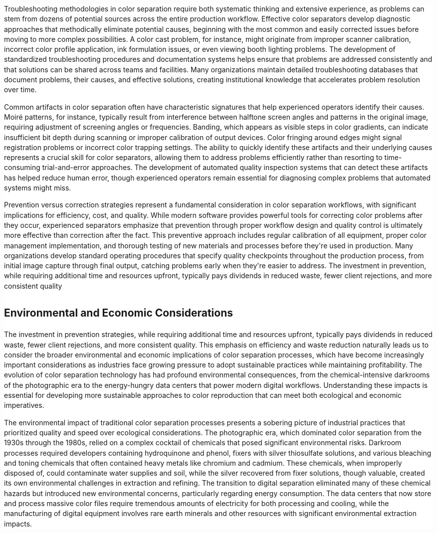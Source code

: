 Troubleshooting methodologies in color separation require both systematic thinking and extensive experience, as problems can stem from dozens of potential sources across the entire production workflow. Effective color separators develop diagnostic approaches that methodically eliminate potential causes, beginning with the most common and easily corrected issues before moving to more complex possibilities. A color cast problem, for instance, might originate from improper scanner calibration, incorrect color profile application, ink formulation issues, or even viewing booth lighting problems. The development of standardized troubleshooting procedures and documentation systems helps ensure that problems are addressed consistently and that solutions can be shared across teams and facilities. Many organizations maintain detailed troubleshooting databases that document problems, their causes, and effective solutions, creating institutional knowledge that accelerates problem resolution over time.

Common artifacts in color separation often have characteristic signatures that help experienced operators identify their causes. Moiré patterns, for instance, typically result from interference between halftone screen angles and patterns in the original image, requiring adjustment of screening angles or frequencies. Banding, which appears as visible steps in color gradients, can indicate insufficient bit depth during scanning or improper calibration of output devices. Color fringing around edges might signal registration problems or incorrect color trapping settings. The ability to quickly identify these artifacts and their underlying causes represents a crucial skill for color separators, allowing them to address problems efficiently rather than resorting to time-consuming trial-and-error approaches. The development of automated quality inspection systems that can detect these artifacts has helped reduce human error, though experienced operators remain essential for diagnosing complex problems that automated systems might miss.

Prevention versus correction strategies represent a fundamental consideration in color separation workflows, with significant implications for efficiency, cost, and quality. While modern software provides powerful tools for correcting color problems after they occur, experienced separators emphasize that prevention through proper workflow design and quality control is ultimately more effective than correction after the fact. This preventive approach includes regular calibration of all equipment, proper color management implementation, and thorough testing of new materials and processes before they're used in production. Many organizations develop standard operating procedures that specify quality checkpoints throughout the production process, from initial image capture through final output, catching problems early when they're easier to address. The investment in prevention, while requiring additional time and resources upfront, typically pays dividends in reduced waste, fewer client rejections, and more consistent quality

## Environmental and Economic Considerations

The investment in prevention strategies, while requiring additional time and resources upfront, typically pays dividends in reduced waste, fewer client rejections, and more consistent quality. This emphasis on efficiency and waste reduction naturally leads us to consider the broader environmental and economic implications of color separation processes, which have become increasingly important considerations as industries face growing pressure to adopt sustainable practices while maintaining profitability. The evolution of color separation technology has had profound environmental consequences, from the chemical-intensive darkrooms of the photographic era to the energy-hungry data centers that power modern digital workflows. Understanding these impacts is essential for developing more sustainable approaches to color reproduction that can meet both ecological and economic imperatives.

The environmental impact of traditional color separation processes presents a sobering picture of industrial practices that prioritized quality and speed over ecological considerations. The photographic era, which dominated color separation from the 1930s through the 1980s, relied on a complex cocktail of chemicals that posed significant environmental risks. Darkroom processes required developers containing hydroquinone and phenol, fixers with silver thiosulfate solutions, and various bleaching and toning chemicals that often contained heavy metals like chromium and cadmium. These chemicals, when improperly disposed of, could contaminate water supplies and soil, while the silver recovered from fixer solutions, though valuable, created its own environmental challenges in extraction and refining. The transition to digital separation eliminated many of these chemical hazards but introduced new environmental concerns, particularly regarding energy consumption. The data centers that now store and process massive color files require tremendous amounts of electricity for both processing and cooling, while the manufacturing of digital equipment involves rare earth minerals and other resources with significant environmental extraction impacts.
